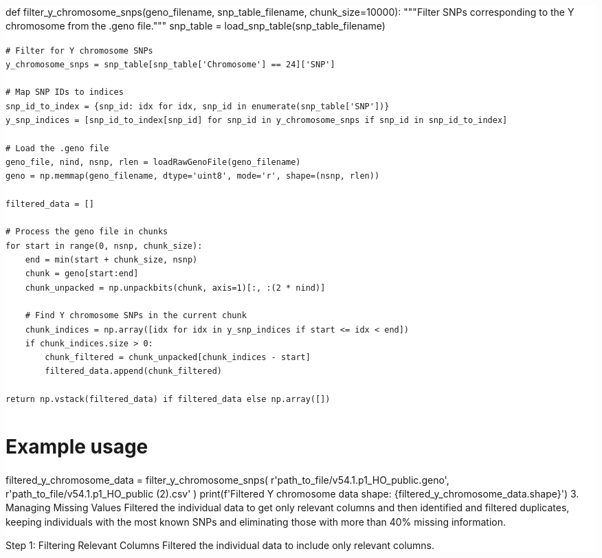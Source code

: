 def filter_y_chromosome_snps(geno_filename, snp_table_filename, chunk_size=10000):
    """Filter SNPs corresponding to the Y chromosome from the .geno file."""
    snp_table = load_snp_table(snp_table_filename)
    
    # Filter for Y chromosome SNPs
    y_chromosome_snps = snp_table[snp_table['Chromosome'] == 24]['SNP']
    
    # Map SNP IDs to indices
    snp_id_to_index = {snp_id: idx for idx, snp_id in enumerate(snp_table['SNP'])}
    y_snp_indices = [snp_id_to_index[snp_id] for snp_id in y_chromosome_snps if snp_id in snp_id_to_index]
    
    # Load the .geno file
    geno_file, nind, nsnp, rlen = loadRawGenoFile(geno_filename)
    geno = np.memmap(geno_filename, dtype='uint8', mode='r', shape=(nsnp, rlen))
    
    filtered_data = []
    
    # Process the geno file in chunks
    for start in range(0, nsnp, chunk_size):
        end = min(start + chunk_size, nsnp)
        chunk = geno[start:end]
        chunk_unpacked = np.unpackbits(chunk, axis=1)[:, :(2 * nind)]
        
        # Find Y chromosome SNPs in the current chunk
        chunk_indices = np.array([idx for idx in y_snp_indices if start <= idx < end])
        if chunk_indices.size > 0:
            chunk_filtered = chunk_unpacked[chunk_indices - start]
            filtered_data.append(chunk_filtered)
    
    return np.vstack(filtered_data) if filtered_data else np.array([])

# Example usage
filtered_y_chromosome_data = filter_y_chromosome_snps(
    r'path_to_file/v54.1.p1_HO_public.geno',
    r'path_to_file/v54.1.p1_HO_public (2).csv'
)
print(f'Filtered Y chromosome data shape: {filtered_y_chromosome_data.shape}')
3. Managing Missing Values
Filtered the individual data to get only relevant columns and then identified and filtered duplicates, keeping individuals with the most known SNPs and eliminating those with more than 40% missing information.

Step 1: Filtering Relevant Columns
Filtered the individual data to include only relevant columns.
